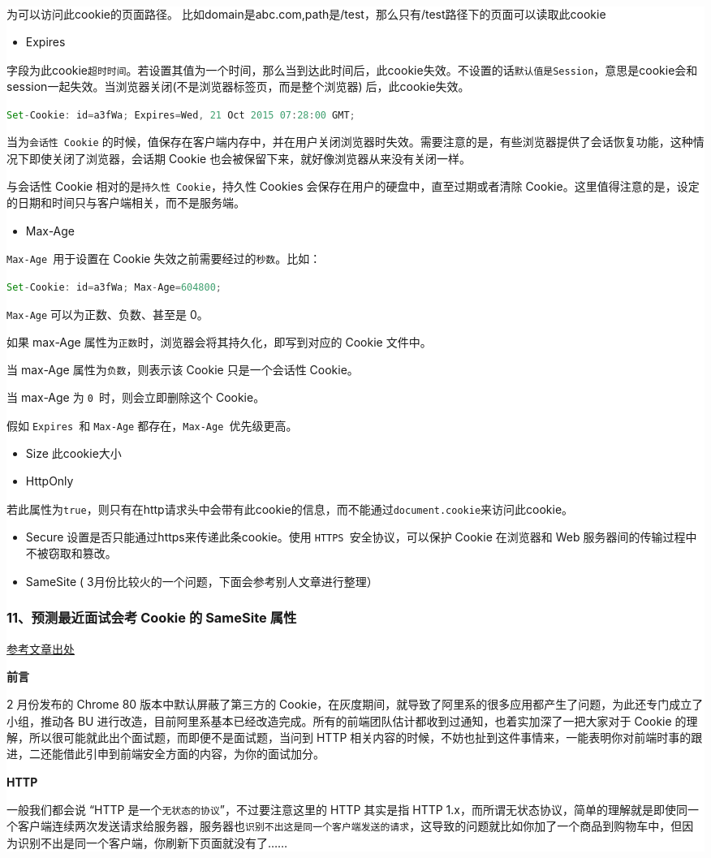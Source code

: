 为可以访问此cookie的页面路径。 比如domain是abc.com,path是/test，那么只有/test路径下的页面可以读取此cookie

- Expires

字段为此cookie`超时时间`。若设置其值为一个时间，那么当到达此时间后，此cookie失效。不设置的话`默认值是Session`，意思是cookie会和session一起失效。当浏览器关闭(不是浏览器标签页，而是整个浏览器) 后，此cookie失效。

```javascript
Set-Cookie: id=a3fWa; Expires=Wed, 21 Oct 2015 07:28:00 GMT;
```
当为`会话性 Cookie` 的时候，值保存在客户端内存中，并在用户关闭浏览器时失效。需要注意的是，有些浏览器提供了会话恢复功能，这种情况下即使关闭了浏览器，会话期 Cookie 也会被保留下来，就好像浏览器从来没有关闭一样。

与会话性 Cookie 相对的是`持久性 Cookie`，持久性 Cookies 会保存在用户的硬盘中，直至过期或者清除 Cookie。这里值得注意的是，设定的日期和时间只与客户端相关，而不是服务端。

- Max-Age

`Max-Age `用于设置在 Cookie 失效之前需要经过的`秒数`。比如：

```javascript
Set-Cookie: id=a3fWa; Max-Age=604800;
```
`Max-Age` 可以为正数、负数、甚至是 0。

如果 max-Age 属性为`正数`时，浏览器会将其持久化，即写到对应的 Cookie 文件中。

当 max-Age 属性为`负数`，则表示该 Cookie 只是一个会话性 Cookie。

当 max-Age 为 `0 `时，则会立即删除这个 Cookie。

假如 `Expires `和 `Max-Age` 都存在，`Max-Age `优先级更高。


- Size
	此cookie大小

- HttpOnly

若此属性为`true`，则只有在http请求头中会带有此cookie的信息，而不能通过`document.cookie`来访问此cookie。

- Secure 
	设置是否只能通过https来传递此条cookie。使用 `HTTPS `安全协议，可以保护 Cookie 在浏览器和 Web 服务器间的传输过程中不被窃取和篡改。

- SameSite 
(	3月份比较火的一个问题，下面会参考别人文章进行整理）

### 11、预测最近面试会考 Cookie 的 SameSite 属性

<a href="https://zshipu.com/t?url=https://segmentfault.com/a/1190000022055666">参考文章出处</a>

**前言**

2 月份发布的 Chrome 80 版本中默认屏蔽了第三方的 Cookie，在灰度期间，就导致了阿里系的很多应用都产生了问题，为此还专门成立了小组，推动各 BU 进行改造，目前阿里系基本已经改造完成。所有的前端团队估计都收到过通知，也着实加深了一把大家对于 Cookie 的理解，所以很可能就此出个面试题，而即便不是面试题，当问到 HTTP 相关内容的时候，不妨也扯到这件事情来，一能表明你对前端时事的跟进，二还能借此引申到前端安全方面的内容，为你的面试加分。

**HTTP**

一般我们都会说 “HTTP 是一个`无状态的协议`”，不过要注意这里的 HTTP 其实是指 HTTP 1.x，而所谓无状态协议，简单的理解就是即使同一个客户端连续两次发送请求给服务器，服务器也`识别不出这是同一个客户端发送的请求`，这导致的问题就比如你加了一个商品到购物车中，但因为识别不出是同一个客户端，你刷新下页面就没有了……
